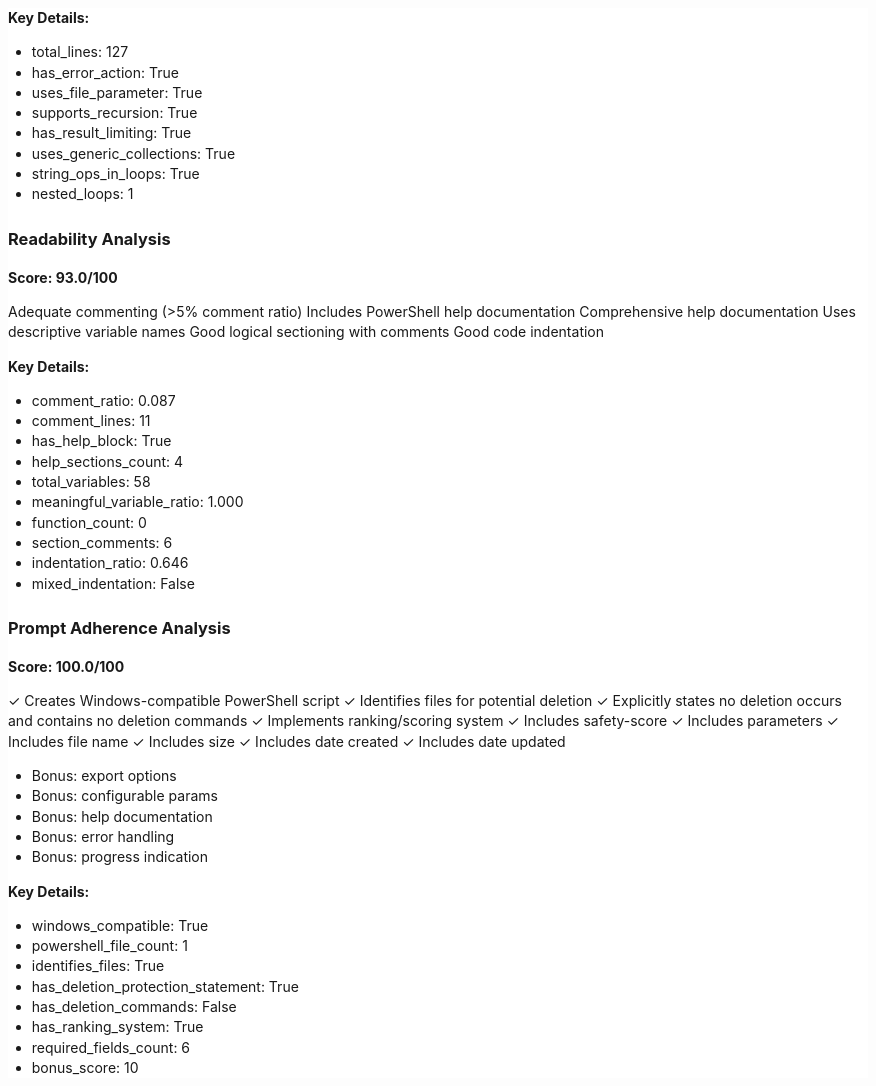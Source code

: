   **Key Details:**
  - total_lines: 127
  - has_error_action: True
  - uses_file_parameter: True
  - supports_recursion: True
  - has_result_limiting: True
  - uses_generic_collections: True
  - string_ops_in_loops: True
  - nested_loops: 1

### Readability Analysis
**Score: 93.0/100**

  Adequate commenting (>5% comment ratio)
  Includes PowerShell help documentation
  Comprehensive help documentation
  Uses descriptive variable names
  Good logical sectioning with comments
  Good code indentation

  **Key Details:**
  - comment_ratio: 0.087
  - comment_lines: 11
  - has_help_block: True
  - help_sections_count: 4
  - total_variables: 58
  - meaningful_variable_ratio: 1.000
  - function_count: 0
  - section_comments: 6
  - indentation_ratio: 0.646
  - mixed_indentation: False

### Prompt Adherence Analysis
**Score: 100.0/100**

  ✓ Creates Windows-compatible PowerShell script
  ✓ Identifies files for potential deletion
  ✓ Explicitly states no deletion occurs and contains no deletion commands
  ✓ Implements ranking/scoring system
  ✓ Includes safety-score
  ✓ Includes parameters
  ✓ Includes file name
  ✓ Includes size
  ✓ Includes date created
  ✓ Includes date updated
  + Bonus: export options
  + Bonus: configurable params
  + Bonus: help documentation
  + Bonus: error handling
  + Bonus: progress indication

  **Key Details:**
  - windows_compatible: True
  - powershell_file_count: 1
  - identifies_files: True
  - has_deletion_protection_statement: True
  - has_deletion_commands: False
  - has_ranking_system: True
  - required_fields_count: 6
  - bonus_score: 10
